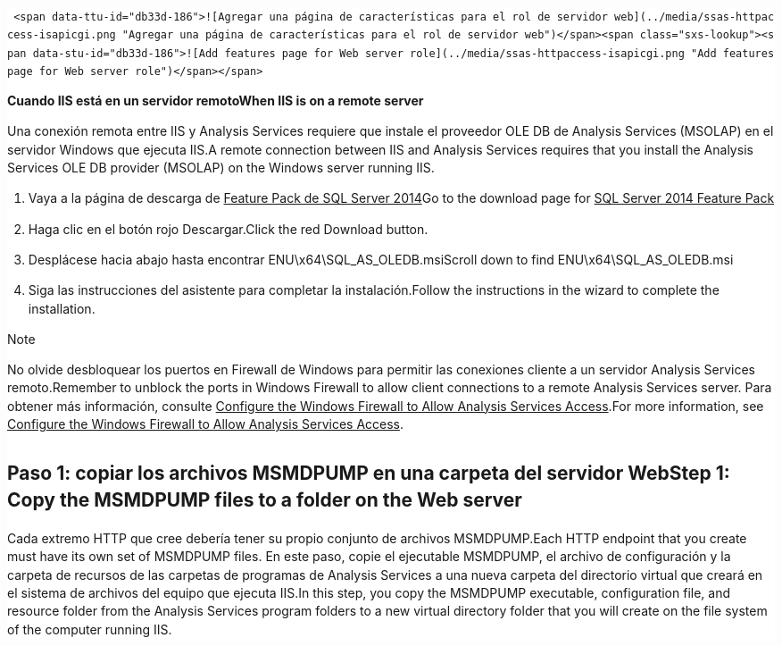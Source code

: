      <span data-ttu-id="db33d-186">![Agregar una página de características para el rol de servidor web](../media/ssas-httpaccess-isapicgi.png "Agregar una página de características para el rol de servidor web")</span><span class="sxs-lookup"><span data-stu-id="db33d-186">![Add features page for Web server role](../media/ssas-httpaccess-isapicgi.png "Add features page for Web server role")</span></span>  
  
 <span data-ttu-id="db33d-187">**Cuando IIS está en un servidor remoto**</span><span class="sxs-lookup"><span data-stu-id="db33d-187">**When IIS is on a remote server**</span></span>  
  
 <span data-ttu-id="db33d-188">Una conexión remota entre IIS y Analysis Services requiere que instale el proveedor OLE DB de Analysis Services (MSOLAP) en el servidor Windows que ejecuta IIS.</span><span class="sxs-lookup"><span data-stu-id="db33d-188">A remote connection between IIS and Analysis Services requires that you install the Analysis Services OLE DB provider (MSOLAP) on the Windows server running IIS.</span></span>  
  
1.  <span data-ttu-id="db33d-189">Vaya a la página de descarga de [Feature Pack de SQL Server 2014](https://www.microsoft.com/download/details.aspx?id=42295)</span><span class="sxs-lookup"><span data-stu-id="db33d-189">Go to the download page for [SQL Server 2014 Feature Pack](https://www.microsoft.com/download/details.aspx?id=42295)</span></span>  
  
2.  <span data-ttu-id="db33d-190">Haga clic en el botón rojo Descargar.</span><span class="sxs-lookup"><span data-stu-id="db33d-190">Click the red Download button.</span></span>  
  
3.  <span data-ttu-id="db33d-191">Desplácese hacia abajo hasta encontrar ENU\x64\SQL_AS_OLEDB.msi</span><span class="sxs-lookup"><span data-stu-id="db33d-191">Scroll down to find ENU\x64\SQL_AS_OLEDB.msi</span></span>  
  
4.  <span data-ttu-id="db33d-192">Siga las instrucciones del asistente para completar la instalación.</span><span class="sxs-lookup"><span data-stu-id="db33d-192">Follow the instructions in the wizard to complete the installation.</span></span>  
  
> [!NOTE]  
>  <span data-ttu-id="db33d-193">No olvide desbloquear los puertos en Firewall de Windows para permitir las conexiones cliente a un servidor Analysis Services remoto.</span><span class="sxs-lookup"><span data-stu-id="db33d-193">Remember to unblock the ports in Windows Firewall to allow client connections to a remote Analysis Services server.</span></span> <span data-ttu-id="db33d-194">Para obtener más información, consulte [Configure the Windows Firewall to Allow Analysis Services Access](configure-the-windows-firewall-to-allow-analysis-services-access.md).</span><span class="sxs-lookup"><span data-stu-id="db33d-194">For more information, see [Configure the Windows Firewall to Allow Analysis Services Access](configure-the-windows-firewall-to-allow-analysis-services-access.md).</span></span>  
  
##  <a name="step-1-copy-the-msmdpump-files-to-a-folder-on-the-web-server"></a><a name="bkmk_copy"></a><span data-ttu-id="db33d-195">Paso 1: copiar los archivos MSMDPUMP en una carpeta del servidor Web</span><span class="sxs-lookup"><span data-stu-id="db33d-195">Step 1: Copy the MSMDPUMP files to a folder on the Web server</span></span>  
 <span data-ttu-id="db33d-196">Cada extremo HTTP que cree debería tener su propio conjunto de archivos MSMDPUMP.</span><span class="sxs-lookup"><span data-stu-id="db33d-196">Each HTTP endpoint that you create must have its own set of MSMDPUMP files.</span></span> <span data-ttu-id="db33d-197">En este paso, copie el ejecutable MSMDPUMP, el archivo de configuración y la carpeta de recursos de las carpetas de programas de Analysis Services a una nueva carpeta del directorio virtual que creará en el sistema de archivos del equipo que ejecuta IIS.</span><span class="sxs-lookup"><span data-stu-id="db33d-197">In this step, you copy the MSMDPUMP executable, configuration file, and resource folder from the Analysis Services program folders to a new virtual directory folder that you will create on the file system of the computer running IIS.</span></span>  
  